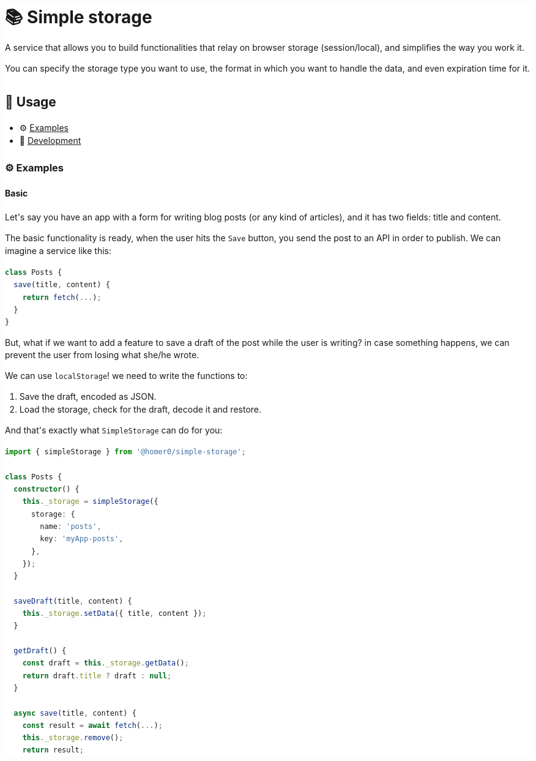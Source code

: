 # 📚 Simple storage

A service that allows you to build functionalities that relay on browser storage (session/local), and simplifies the way you work it.

You can specify the storage type you want to use, the format in which you want to handle the data, and even expiration time for it.

## 🍿 Usage

- ⚙️ [Examples](#%EF%B8%8F-examples)
- 🤘 [Development](#-development)

### ⚙️ Examples

#### Basic

Let's say you have an app with a form for writing blog posts (or any kind of articles), and it has two fields: title and content.

The basic functionality is ready, when the user hits the `Save` button, you send the post to an API in order to publish. We can imagine a service like this:

```ts
class Posts {
  save(title, content) {
    return fetch(...);
  }
}
```

But, what if we want to add a feature to save a draft of the post while the user is writing? in case something happens, we can prevent the user from losing what she/he wrote.

We can use `localStorage`! we need to write the functions to:

1. Save the draft, encoded as JSON.
2. Load the storage, check for the draft, decode it and restore.

And that's exactly what `SimpleStorage` can do for you:

```ts
import { simpleStorage } from '@homer0/simple-storage';

class Posts {
  constructor() {
    this._storage = simpleStorage({
      storage: {
        name: 'posts',
        key: 'myApp-posts',
      },
    });
  }

  saveDraft(title, content) {
    this._storage.setData({ title, content });
  }

  getDraft() {
    const draft = this._storage.getData();
    return draft.title ? draft : null;
  }

  async save(title, content) {
    const result = await fetch(...);
    this._storage.remove();
    return result;
```